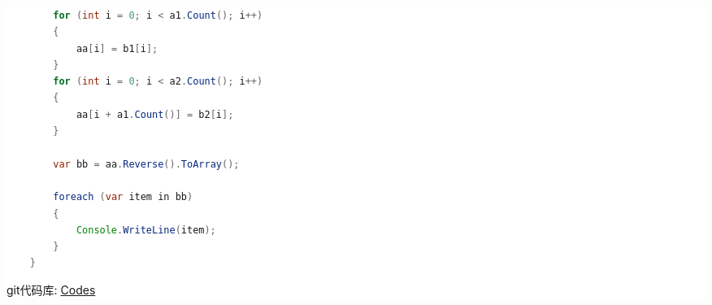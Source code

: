 ``` java
        for (int i = 0; i < a1.Count(); i++)
        {
            aa[i] = b1[i];
        }
        for (int i = 0; i < a2.Count(); i++)
        {
            aa[i + a1.Count()] = b2[i];
        }

        var bb = aa.Reverse().ToArray();

        foreach (var item in bb)
        {
            Console.WriteLine(item);
        }
    }
```
		
	
 git代码库: [Codes](https://github.com/YaojiaxinPC/hexoblog/tree/master/AlgorithmDemo)
